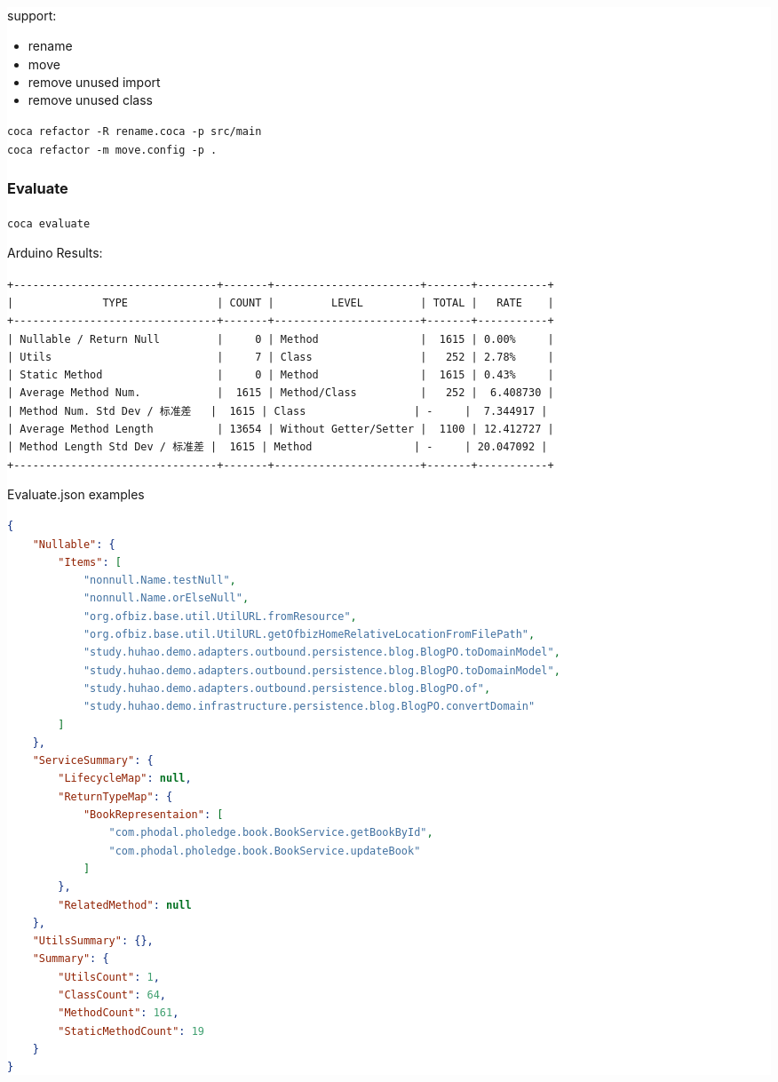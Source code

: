 support: 

 - rename
 - move
 - remove unused import
 - remove unused class

```
coca refactor -R rename.coca -p src/main
coca refactor -m move.config -p .
```

### Evaluate

```
coca evaluate
```

Arduino Results:

```
+--------------------------------+-------+-----------------------+-------+-----------+
|              TYPE              | COUNT |         LEVEL         | TOTAL |   RATE    |
+--------------------------------+-------+-----------------------+-------+-----------+
| Nullable / Return Null         |     0 | Method                |  1615 | 0.00%     |
| Utils                          |     7 | Class                 |   252 | 2.78%     |
| Static Method                  |     0 | Method                |  1615 | 0.43%     |
| Average Method Num.            |  1615 | Method/Class          |   252 |  6.408730 |
| Method Num. Std Dev / 标准差   |  1615 | Class                 | -     |  7.344917 |
| Average Method Length          | 13654 | Without Getter/Setter |  1100 | 12.412727 |
| Method Length Std Dev / 标准差 |  1615 | Method                | -     | 20.047092 |
+--------------------------------+-------+-----------------------+-------+-----------+
```

Evaluate.json examples

```json
{
	"Nullable": {
		"Items": [
			"nonnull.Name.testNull",
			"nonnull.Name.orElseNull",
			"org.ofbiz.base.util.UtilURL.fromResource",
			"org.ofbiz.base.util.UtilURL.getOfbizHomeRelativeLocationFromFilePath",
			"study.huhao.demo.adapters.outbound.persistence.blog.BlogPO.toDomainModel",
			"study.huhao.demo.adapters.outbound.persistence.blog.BlogPO.toDomainModel",
			"study.huhao.demo.adapters.outbound.persistence.blog.BlogPO.of",
			"study.huhao.demo.infrastructure.persistence.blog.BlogPO.convertDomain"
		]
	},
	"ServiceSummary": {
		"LifecycleMap": null,
		"ReturnTypeMap": {
			"BookRepresentaion": [
				"com.phodal.pholedge.book.BookService.getBookById",
				"com.phodal.pholedge.book.BookService.updateBook"
			]
		},
		"RelatedMethod": null
	},
	"UtilsSummary": {},
	"Summary": {
		"UtilsCount": 1,
		"ClassCount": 64,
		"MethodCount": 161,
		"StaticMethodCount": 19
	}
}
```